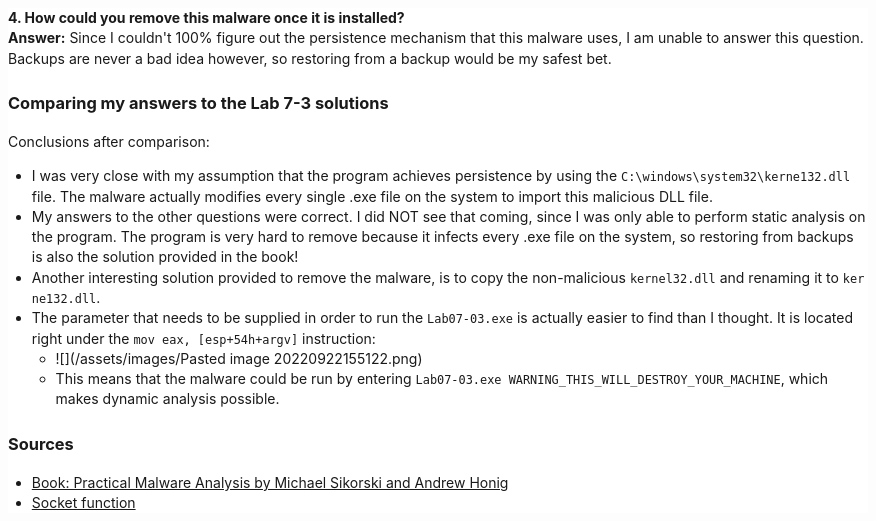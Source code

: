 
**4. How could you remove this malware once it is installed?** <br>
**Answer:** Since I couldn't 100% figure out the persistence mechanism that this malware uses, I am unable to answer this question. Backups are never a bad idea however, so restoring from a backup would be my safest bet.

### Comparing my answers to the Lab 7-3 solutions
Conclusions after comparison:
- I was very close with my assumption that the program achieves persistence by using the <code>C:\windows\system32\kerne132.dll</code> file. The malware actually modifies every single .exe file on the system to import this malicious DLL file.
- My answers to the other questions were correct. I did NOT see that coming, since I was only able to perform static analysis on the program. The program is very hard to remove because it infects every .exe file on the system, so restoring from backups is also the solution provided in the book!
- Another interesting solution provided to remove the malware, is to copy the non-malicious <code>kernel32.dll</code> and renaming it to <code>kerne132.dll</code>.
- The parameter that needs to be supplied in order to run the <code>Lab07-03.exe</code> is actually easier to find than I thought. It is located right under the <code>mov eax, [esp+54h+argv]</code> instruction:
	- ![](/assets/images/Pasted image 20220922155122.png)<br>
	- This means that the malware could be run by entering <code>Lab07-03.exe WARNING_THIS_WILL_DESTROY_YOUR_MACHINE</code>, which makes dynamic analysis possible.


### Sources
- [Book: Practical Malware Analysis by Michael Sikorski and Andrew Honig](https://nostarch.com/malware)
- [Socket function](https://docs.microsoft.com/en-us/windows/win32/api/winsock2/nf-winsock2-socket)